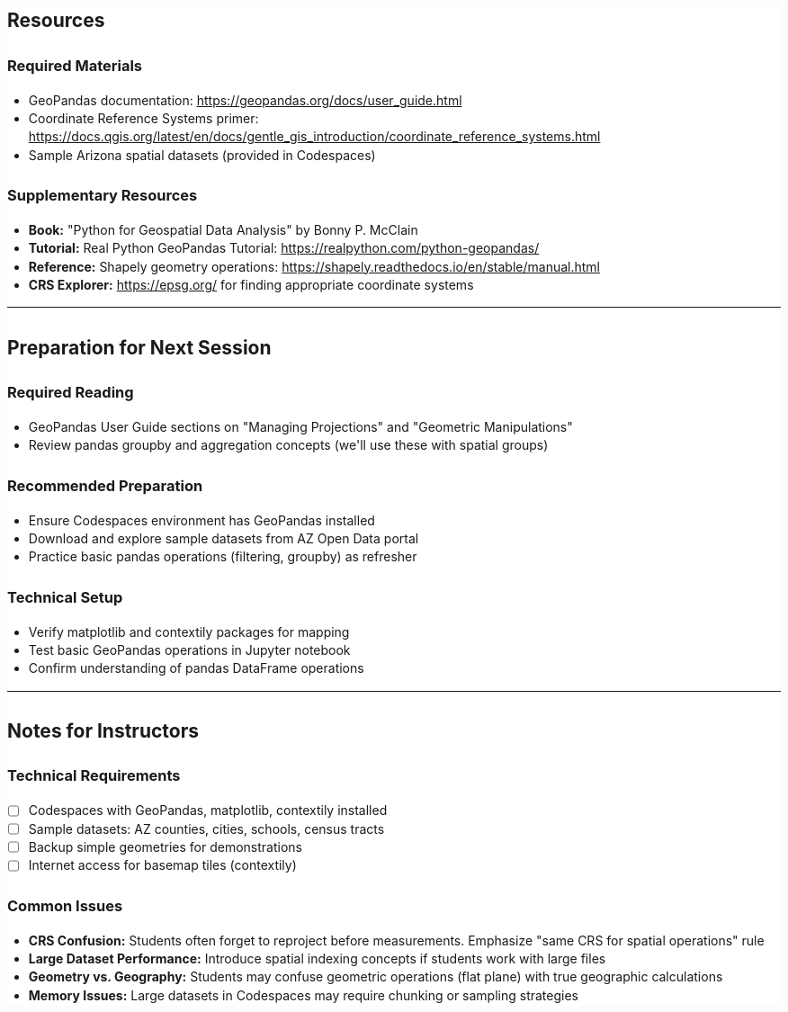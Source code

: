 
## Resources

### Required Materials
- GeoPandas documentation: https://geopandas.org/docs/user_guide.html
- Coordinate Reference Systems primer: https://docs.qgis.org/latest/en/docs/gentle_gis_introduction/coordinate_reference_systems.html
- Sample Arizona spatial datasets (provided in Codespaces)

### Supplementary Resources
- **Book:** "Python for Geospatial Data Analysis" by Bonny P. McClain
- **Tutorial:** Real Python GeoPandas Tutorial: https://realpython.com/python-geopandas/
- **Reference:** Shapely geometry operations: https://shapely.readthedocs.io/en/stable/manual.html
- **CRS Explorer:** https://epsg.org/ for finding appropriate coordinate systems

---

## Preparation for Next Session

### Required Reading
- GeoPandas User Guide sections on "Managing Projections" and "Geometric Manipulations"
- Review pandas groupby and aggregation concepts (we'll use these with spatial groups)

### Recommended Preparation
- Ensure Codespaces environment has GeoPandas installed
- Download and explore sample datasets from AZ Open Data portal
- Practice basic pandas operations (filtering, groupby) as refresher

### Technical Setup
- Verify matplotlib and contextily packages for mapping
- Test basic GeoPandas operations in Jupyter notebook
- Confirm understanding of pandas DataFrame operations

---

## Notes for Instructors

### Technical Requirements
- [ ] Codespaces with GeoPandas, matplotlib, contextily installed
- [ ] Sample datasets: AZ counties, cities, schools, census tracts
- [ ] Backup simple geometries for demonstrations
- [ ] Internet access for basemap tiles (contextily)

### Common Issues
- **CRS Confusion:** Students often forget to reproject before measurements. Emphasize "same CRS for spatial operations" rule
- **Large Dataset Performance:** Introduce spatial indexing concepts if students work with large files
- **Geometry vs. Geography:** Students may confuse geometric operations (flat plane) with true geographic calculations
- **Memory Issues:** Large datasets in Codespaces may require chunking or sampling strategies
